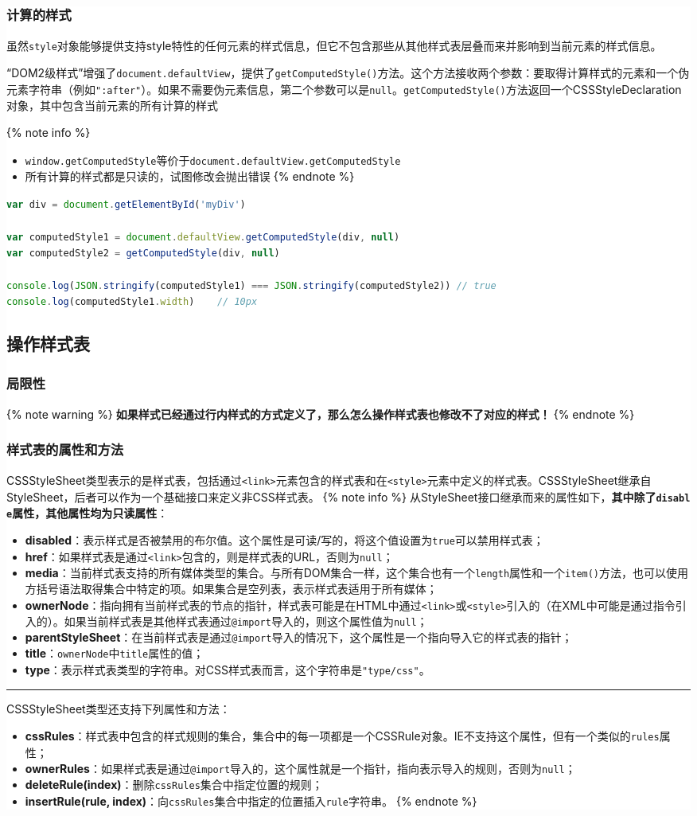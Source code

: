 ### 计算的样式

虽然`style`对象能够提供支持style特性的任何元素的样式信息，但它不包含那些从其他样式表层叠而来并影响到当前元素的样式信息。

“DOM2级样式”增强了`document.defaultView`，提供了`getComputedStyle()`方法。这个方法接收两个参数：要取得计算样式的元素和一个伪元素字符串（例如`":after"`）。如果不需要伪元素信息，第二个参数可以是`null`。`getComputedStyle()`方法返回一个CSSStyleDeclaration对象，其中包含当前元素的所有计算的样式

{% note info %}
- `window.getComputedStyle`等价于`document.defaultView.getComputedStyle`
- 所有计算的样式都是只读的，试图修改会抛出错误
{% endnote %}

```js
var div = document.getElementById('myDiv')

var computedStyle1 = document.defaultView.getComputedStyle(div, null)
var computedStyle2 = getComputedStyle(div, null)

console.log(JSON.stringify(computedStyle1) === JSON.stringify(computedStyle2)) // true
console.log(computedStyle1.width)    // 10px
```

## 操作样式表

### 局限性

{% note warning %}
**如果样式已经通过行内样式的方式定义了，那么怎么操作样式表也修改不了对应的样式！**
{% endnote %}

### 样式表的属性和方法

CSSStyleSheet类型表示的是样式表，包括通过`<link>`元素包含的样式表和在`<style>`元素中定义的样式表。CSSStyleSheet继承自StyleSheet，后者可以作为一个基础接口来定义非CSS样式表。
{% note info %}
从StyleSheet接口继承而来的属性如下，**其中除了`disable`属性，其他属性均为只读属性**：
- **disabled**：表示样式是否被禁用的布尔值。这个属性是可读/写的，将这个值设置为`true`可以禁用样式表；
- **href**：如果样式表是通过`<link>`包含的，则是样式表的URL，否则为`null`；
- **media**：当前样式表支持的所有媒体类型的集合。与所有DOM集合一样，这个集合也有一个`length`属性和一个`item()`方法，也可以使用方括号语法取得集合中特定的项。如果集合是空列表，表示样式表适用于所有媒体；
- **ownerNode**：指向拥有当前样式表的节点的指针，样式表可能是在HTML中通过`<link>`或`<style>`引入的（在XML中可能是通过指令引入的）。如果当前样式表是其他样式表通过`@import`导入的，则这个属性值为`null`；
- **parentStyleSheet**：在当前样式表是通过`@import`导入的情况下，这个属性是一个指向导入它的样式表的指针；
- **title**：`ownerNode`中`title`属性的值；
- **type**：表示样式表类型的字符串。对CSS样式表而言，这个字符串是`"type/css"`。

---
CSSStyleSheet类型还支持下列属性和方法：
- **cssRules**：样式表中包含的样式规则的集合，集合中的每一项都是一个CSSRule对象。IE不支持这个属性，但有一个类似的`rules`属性；
- **ownerRules**：如果样式表是通过`@import`导入的，这个属性就是一个指针，指向表示导入的规则，否则为`null`；
- **deleteRule(index)**：删除`cssRules`集合中指定位置的规则；
- **insertRule(rule, index)**：向`cssRules`集合中指定的位置插入`rule`字符串。
{% endnote %}
